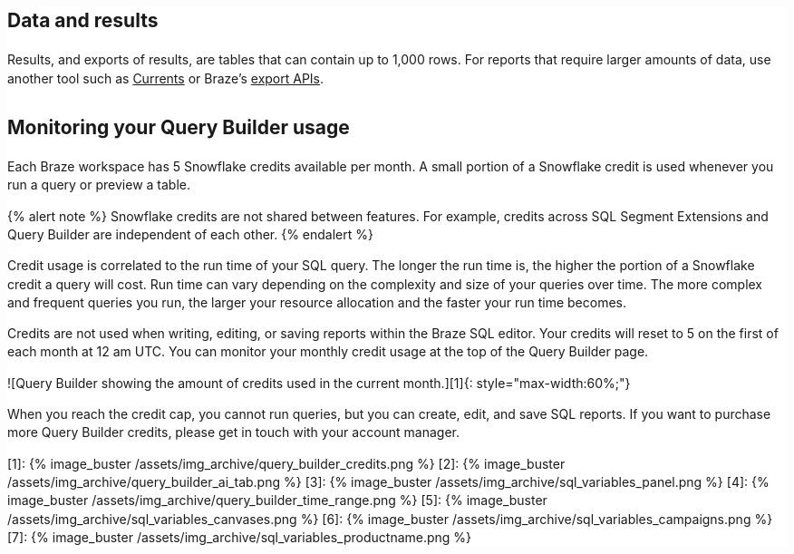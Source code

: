 ## Data and results

Results, and exports of results, are tables that can contain up to 1,000 rows. For reports that require larger amounts of data, use another tool such as [Currents]({{site.baseurl}}/user_guide/data_and_analytics/braze_currents) or Braze’s [export APIs]({{site.baseurl}}/api/endpoints/export).

## Monitoring your Query Builder usage

Each Braze workspace has 5 Snowflake credits available per month. A small portion of a Snowflake credit is used whenever you run a query or preview a table.

{% alert note %}
Snowflake credits are not shared between features. For example, credits across SQL Segment Extensions and Query Builder are independent of each other.
{% endalert %}

Credit usage is correlated to the run time of your SQL query. The longer the run time is, the higher the portion of a Snowflake credit a query will cost. Run time can vary depending on the complexity and size of your queries over time. The more complex and frequent queries you run, the larger your resource allocation and the faster your run time becomes.

Credits are not used when writing, editing, or saving reports within the Braze SQL editor. Your credits will reset to 5 on the first of each month at 12 am UTC. You can monitor your monthly credit usage at the top of the Query Builder page.

![Query Builder showing the amount of credits used in the current month.][1]{: style="max-width:60%;"}

When you reach the credit cap, you cannot run queries, but you can create, edit, and save SQL reports. If you want to purchase more Query Builder credits, please get in touch with your account manager.

[1]: {% image_buster /assets/img_archive/query_builder_credits.png %}
[2]: {% image_buster /assets/img_archive/query_builder_ai_tab.png %}
[3]: {% image_buster /assets/img_archive/sql_variables_panel.png %}
[4]: {% image_buster /assets/img_archive/query_builder_time_range.png %}
[5]: {% image_buster /assets/img_archive/sql_variables_canvases.png %}
[6]: {% image_buster /assets/img_archive/sql_variables_campaigns.png %}
[7]: {% image_buster /assets/img_archive/sql_variables_productname.png %}
